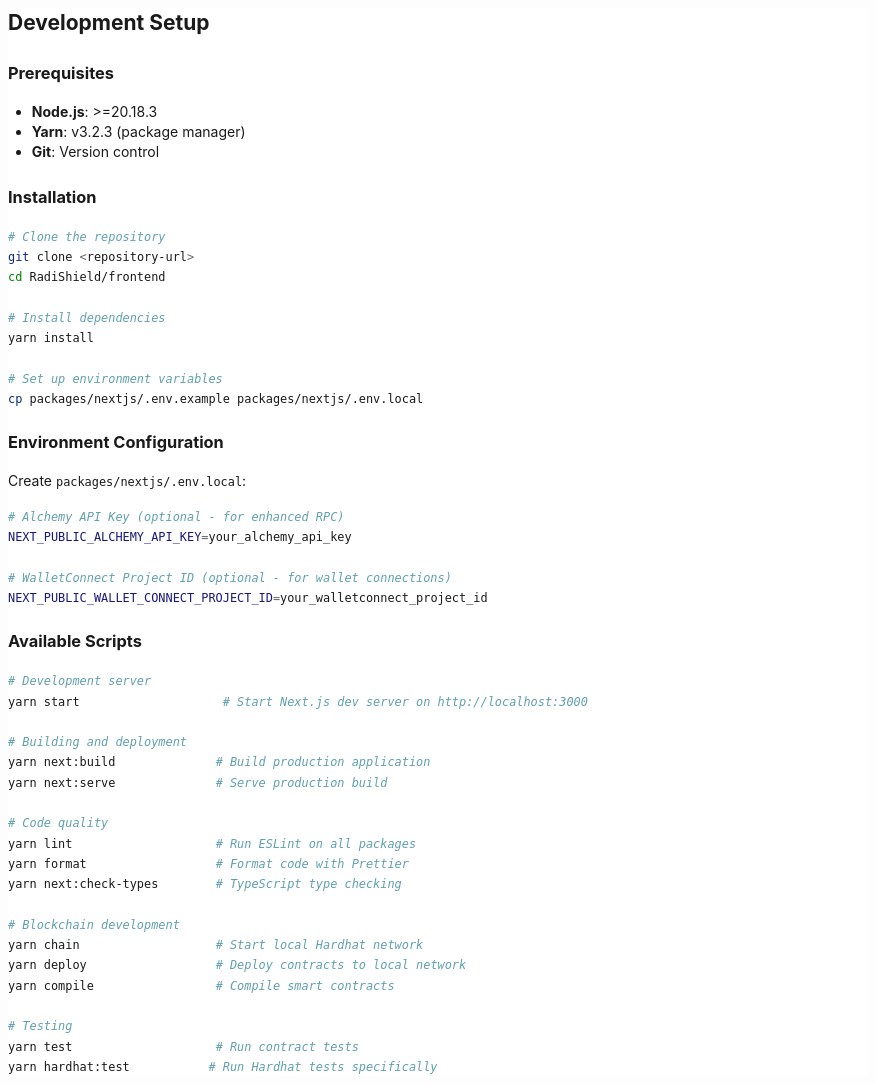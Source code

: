 ## Development Setup

### Prerequisites

- **Node.js**: >=20.18.3
- **Yarn**: v3.2.3 (package manager)
- **Git**: Version control

### Installation

```bash
# Clone the repository
git clone <repository-url>
cd RadiShield/frontend

# Install dependencies
yarn install

# Set up environment variables
cp packages/nextjs/.env.example packages/nextjs/.env.local
```

### Environment Configuration

Create `packages/nextjs/.env.local`:

```bash
# Alchemy API Key (optional - for enhanced RPC)
NEXT_PUBLIC_ALCHEMY_API_KEY=your_alchemy_api_key

# WalletConnect Project ID (optional - for wallet connections)
NEXT_PUBLIC_WALLET_CONNECT_PROJECT_ID=your_walletconnect_project_id
```

### Available Scripts

```bash
# Development server
yarn start                    # Start Next.js dev server on http://localhost:3000

# Building and deployment
yarn next:build              # Build production application
yarn next:serve              # Serve production build

# Code quality
yarn lint                    # Run ESLint on all packages
yarn format                  # Format code with Prettier
yarn next:check-types        # TypeScript type checking

# Blockchain development
yarn chain                   # Start local Hardhat network
yarn deploy                  # Deploy contracts to local network
yarn compile                 # Compile smart contracts

# Testing
yarn test                    # Run contract tests
yarn hardhat:test           # Run Hardhat tests specifically
```
